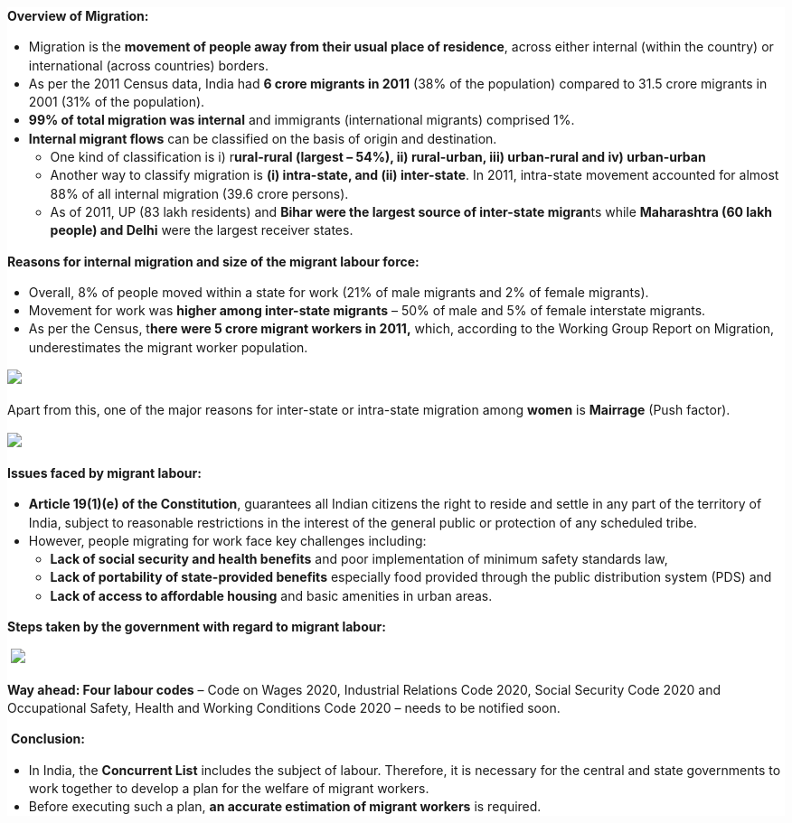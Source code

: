 **Overview of Migration:**

- Migration is the **movement of people away from their usual place of residence**, across either internal (within the country) or international (across countries) borders.
- As per the 2011 Census data, India had **6 crore migrants in 2011** (38% of the population) compared to 31.5 crore migrants in 2001 (31% of the population).
- **99% of total migration was internal** and immigrants (international migrants) comprised 1%.
- **Internal migrant flows** can be classified on the basis of origin and destination.
    - One kind of classification is i) r**ural-rural (largest – 54%), ii) rural-urban, iii) urban-rural and iv) urban-urban**
    - Another way to classify migration is **(i) intra-state, and (ii) inter-state**. In 2011, intra-state movement accounted for almost 88% of all internal migration (39.6 crore persons).
    - As of 2011, UP (83 lakh residents) and **Bihar were the largest source of inter-state migran**ts while **Maharashtra (60 lakh people) and Delhi** were the largest receiver states.

**Reasons for internal migration and size of the migrant labour force:**

- Overall, 8% of people moved within a state for work (21% of male migrants and 2% of female migrants).
- Movement for work was **higher among inter-state migrants** – 50% of male and 5% of female interstate migrants.
- As per the Census, t**here were 5 crore migrant workers in 2011,** which, according to the Working Group Report on Migration, underestimates the migrant worker population.

[![](https://www.insightsonindia.com/wp-content/uploads/2023/01/push.png?is-pending-load=1)](https://www.insightsonindia.com/wp-content/uploads/2023/01/push.png)

Apart from this, one of the major reasons for inter-state or intra-state migration among **women** is **Mairrage** (Push factor).

[![](https://www.insightsonindia.com/wp-content/uploads/2023/01/mapp-1024x802.png?is-pending-load=1)](https://www.insightsonindia.com/wp-content/uploads/2023/01/mapp.png)

**Issues faced by migrant labour:**

- **Article 19(1)(e) of the Constitution**, guarantees all Indian citizens the right to reside and settle in any part of the territory of India, subject to reasonable restrictions in the interest of the general public or protection of any scheduled tribe.
- However, people migrating for work face key challenges including:
    - **Lack of social security and health benefits** and poor implementation of minimum safety standards law,
    - **Lack of portability of state-provided benefits** especially food provided through the public distribution system (PDS) and
    - **Lack of access to affordable housing** and basic amenities in urban areas.

**Steps taken by the government with regard to migrant labour:**

 **[![](https://www.insightsonindia.com/wp-content/uploads/2023/01/steps.png?is-pending-load=1)](https://www.insightsonindia.com/wp-content/uploads/2023/01/steps.png)**

**Way ahead: Four labour codes** – Code on Wages 2020, Industrial Relations Code 2020, Social Security Code 2020 and Occupational Safety, Health and Working Conditions Code 2020 – needs to be notified soon.

 **Conclusion:**

- In India, the **Concurrent List** includes the subject of labour. Therefore, it is necessary for the central and state governments to work together to develop a plan for the welfare of migrant workers.
- Before executing such a plan, **an accurate estimation of migrant workers** is required.
